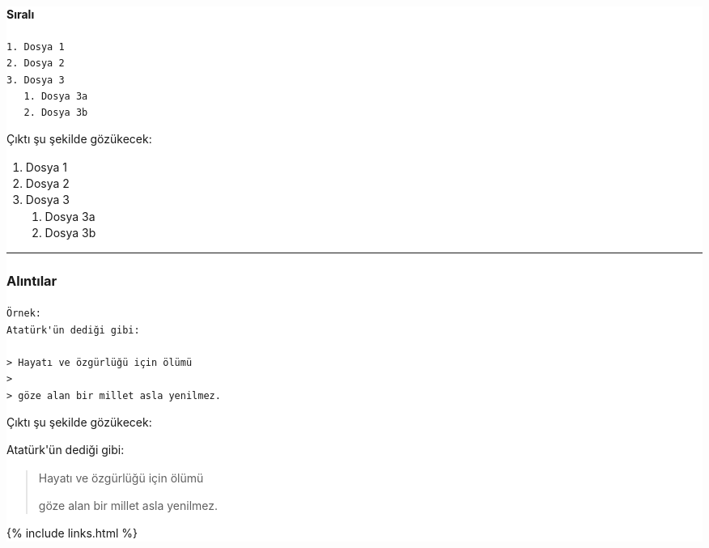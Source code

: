 #### Sıralı

```text
1. Dosya 1
2. Dosya 2
3. Dosya 3
   1. Dosya 3a
   2. Dosya 3b
```

Çıktı şu şekilde gözükecek:

1. Dosya 1
2. Dosya 2
3. Dosya 3
   1. Dosya 3a
   2. Dosya 3b

---

### Alıntılar

```text
Örnek:
Atatürk'ün dediği gibi:

> Hayatı ve özgürlüğü için ölümü 
>
> göze alan bir millet asla yenilmez.
```

Çıktı şu şekilde gözükecek:

Atatürk'ün dediği gibi:

> Hayatı ve özgürlüğü için ölümü
>
> göze alan bir millet asla yenilmez.

{% include links.html %}
